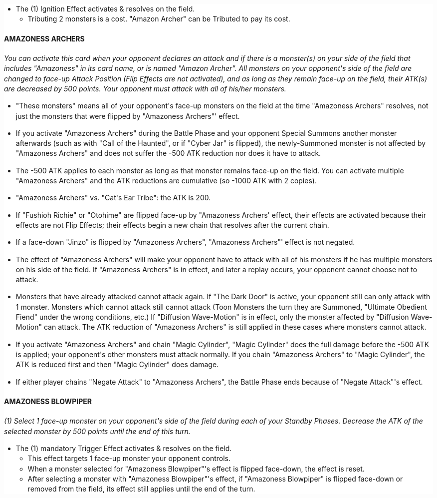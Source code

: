 - The (1) Ignition Effect activates & resolves on the field.
  - Tributing 2 monsters is a cost. "Amazon Archer" can be Tributed to pay its cost.

#### AMAZONESS ARCHERS

*You can activate this card when your opponent declares an attack and if  there is a monster(s) on your side of the field that includes  "Amazoness" in its card name, or is named "Amazon Archer". All monsters  on your opponent's side of the field are changed to face-up Attack  Position (Flip Effects are not activated), and as long as they remain  face-up on the field, their ATK(s) are decreased by 500 points. Your  opponent must attack with all of his/her monsters.*

- "These  monsters" means all of your opponent's face-up monsters on the field at  the time "Amazoness Archers" resolves, not just the monsters that were  flipped by "Amazoness Archers"' effect.

- If you activate "Amazoness Archers" during the Battle Phase and your opponent Special  Summons another monster afterwards (such as with "Call of the Haunted",  or if "Cyber Jar" is flipped), the newly-Summoned monster is not  affected by "Amazoness Archers" and does not suffer the -500 ATK  reduction nor does it have to attack.
- The -500 ATK applies to  each monster as long as that monster remains face-up on the field. You  can activate multiple "Amazoness Archers" and the ATK reductions are  cumulative (so -1000 ATK with 2 copies).
- "Amazoness Archers" vs. "Cat's Ear Tribe": the ATK is 200.
- If "Fushioh Richie" or "Otohime" are flipped face-up by "Amazoness  Archers' effect, their effects are activated because their effects are  not Flip Effects; their effects begin a new chain that resolves after  the current chain.
- If a face-down "Jinzo" is flipped by "Amazoness Archers", "Amazoness Archers"' effect is not negated.
- The effect of "Amazoness Archers" will make your opponent have to attack  with all of his monsters if he has multiple monsters on his side of the  field. If "Amazoness Archers" is in effect, and later a replay occurs,  your opponent cannot choose not to attack.
- Monsters that have  already attacked cannot attack again. If "The Dark Door" is active, your opponent still can only attack with 1 monster. Monsters which cannot  attack still cannot attack (Toon Monsters the turn they are Summoned,  "Ultimate Obedient Fiend" under the wrong conditions, etc.) If  "Diffusion Wave-Motion" is in effect, only the monster affected by  "Diffusion Wave-Motion" can attack. The ATK reduction of "Amazoness  Archers" is still applied in these cases where monsters cannot attack.
- If you activate "Amazoness Archers" and chain "Magic Cylinder", "Magic  Cylinder" does the full damage before the -500 ATK is applied; your  opponent's other monsters must attack normally. If you chain "Amazoness  Archers" to "Magic Cylinder", the ATK is reduced first and then "Magic  Cylinder" does damage.

- If either player chains "Negate Attack" to "Amazoness Archers", the Battle Phase ends because of "Negate Attack"'s effect.

#### AMAZONESS BLOWPIPER

*(1) Select 1 face-up monster on your opponent's side of the field during  each of your Standby Phases. Decrease the ATK of the selected monster by 500 points until the end of this turn.*

- The (1) mandatory Trigger Effect activates & resolves on the field.
  - This effect targets 1 face-up monster your opponent controls.
  - When a monster selected for "Amazoness Blowpiper"'s effect is flipped face-down, the effect is reset.
  - After selecting a monster with "Amazoness Blowpiper"'s effect, if "Amazoness  Blowpiper" is flipped face-down or removed from the field, its effect  still applies until the end of the turn.
